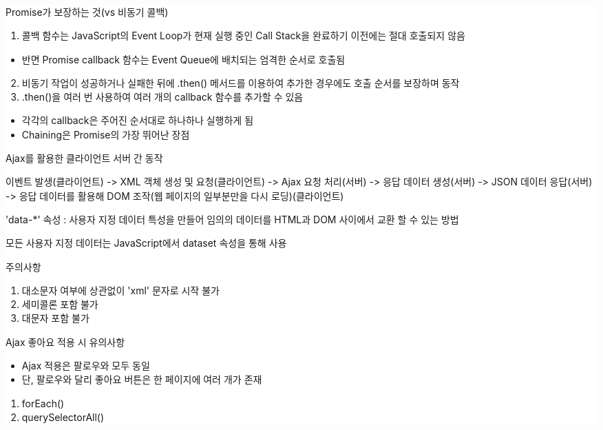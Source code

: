Promise가 보장하는 것(vs 비동기 콜백)
1. 콜백 함수는 JavaScript의 Event Loop가 현재 실행 중인 Call Stack을 완료하기 이전에는 절대 호출되지 않음
- 반면 Promise callback 함수는 Event Queue에 배치되는 엄격한 순서로 호출됨
2. 비동기 작업이 성공하거나 실패한 뒤에 .then() 메서드를 이용하여 추가한 경우에도 호출 순서를 보장하며 동작
3. .then()을 여러 번 사용하여 여러 개의 callback 함수를 추가할 수 있음
- 각각의 callback은 주어진 순서대로 하나하나 실행하게 됨
- Chaining은 Promise의 가장 뛰어난 장점

Ajax를 활용한 클라이언트 서버 간 동작

이벤트 발생(클라이언트) -> XML 객체 생성 및 요청(클라이언트) -> Ajax 요청 처리(서버) -> 응답 데이터 생성(서버) -> JSON 데이터 응답(서버) -> 응답 데이터를 활용해 DOM 조작(웹 페이지의 일부분만을 다시 로딩)(클라이언트)

'data-*' 속성 : 사용자 지정 데이터 특성을 만들어 임의의 데이터를 HTML과 DOM 사이에서 교환 할 수 있는 방법

모든 사용자 지정 데이터는 JavaScript에서 dataset 속성을 통해 사용

주의사항
1. 대소문자 여부에 상관없이 'xml' 문자로 시작 불가
2. 세미콜론 포함 불가
3. 대문자 포함 불가

Ajax 좋아요 적용 시 유의사항
- Ajax 적용은 팔로우와 모두 동일
- 단, 팔로우와 달리 좋아요 버튼은 한 페이지에 여러 개가 존재
1. forEach()
2. querySelectorAll()




